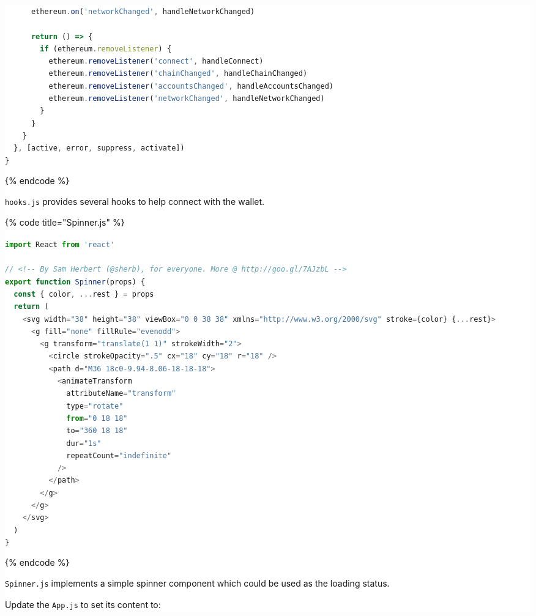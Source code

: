 ```javascript
      ethereum.on('networkChanged', handleNetworkChanged)

      return () => {
        if (ethereum.removeListener) {
          ethereum.removeListener('connect', handleConnect)
          ethereum.removeListener('chainChanged', handleChainChanged)
          ethereum.removeListener('accountsChanged', handleAccountsChanged)
          ethereum.removeListener('networkChanged', handleNetworkChanged)
        }
      }
    }
  }, [active, error, suppress, activate])
}
```
{% endcode %}

`hooks.js` provides several hooks to help connect with the wallet.

{% code title="Spinner.js" %}
```javascript
import React from 'react'

// <!-- By Sam Herbert (@sherb), for everyone. More @ http://goo.gl/7AJzbL -->
export function Spinner(props) {
  const { color, ...rest } = props
  return (
    <svg width="38" height="38" viewBox="0 0 38 38" xmlns="http://www.w3.org/2000/svg" stroke={color} {...rest}>
      <g fill="none" fillRule="evenodd">
        <g transform="translate(1 1)" strokeWidth="2">
          <circle strokeOpacity=".5" cx="18" cy="18" r="18" />
          <path d="M36 18c0-9.94-8.06-18-18-18">
            <animateTransform
              attributeName="transform"
              type="rotate"
              from="0 18 18"
              to="360 18 18"
              dur="1s"
              repeatCount="indefinite"
            />
          </path>
        </g>
      </g>
    </svg>
  )
}
```
{% endcode %}

`Spinner.js` implements a simple spinner component which could be used as the loading status.

Update the `App.js` to set its content to:
